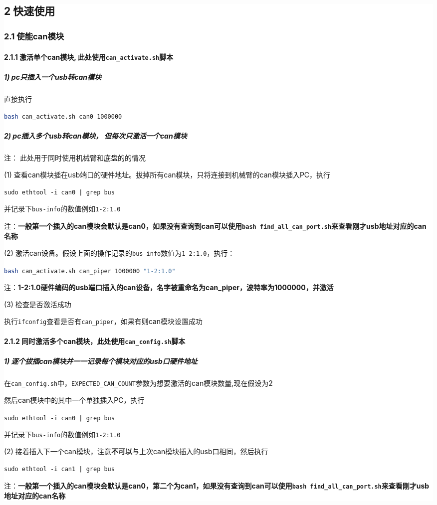 ## 2 快速使用

### 2.1 使能can模块

#### 2.1.1 激活单个can模块, **此处使用`can_activate.sh`脚本**

##### 1) pc只插入一个usb转can模块

直接执行

```bash
bash can_activate.sh can0 1000000
```

##### 2) pc插入多个usb转can模块， 但每次只激活一个can模块

注： 此处用于同时使用机械臂和底盘的的情况

(1) 查看can模块插在usb端口的硬件地址。拔掉所有can模块，只将连接到机械臂的can模块插入PC，执行

```shell
sudo ethtool -i can0 | grep bus
```

并记录下`bus-info`的数值例如`1-2:1.0`

注：**一般第一个插入的can模块会默认是can0，如果没有查询到can可以使用`bash find_all_can_port.sh`来查看刚才usb地址对应的can名称**

(2) 激活can设备。假设上面的操作记录的`bus-info`数值为`1-2:1.0`，执行：

```bash
bash can_activate.sh can_piper 1000000 "1-2:1.0"
```

注：**1-2:1.0硬件编码的usb端口插入的can设备，名字被重命名为can_piper，波特率为1000000，并激活**

(3) 检查是否激活成功

执行`ifconfig`查看是否有`can_piper`，如果有则can模块设置成功

#### 2.1.2 同时激活多个can模块，**此处使用`can_config.sh`脚本**

##### 1) 逐个拔插can模块并一一记录每个模块对应的usb口硬件地址

在`can_config.sh`中，`EXPECTED_CAN_COUNT`参数为想要激活的can模块数量,现在假设为2

然后can模块中的其中一个单独插入PC，执行

```shell
sudo ethtool -i can0 | grep bus
```

并记录下`bus-info`的数值例如`1-2:1.0`

(2) 接着插入下一个can模块，注意**不可以**与上次can模块插入的usb口相同，然后执行

```shell
sudo ethtool -i can1 | grep bus
```

注：**一般第一个插入的can模块会默认是can0，第二个为can1，如果没有查询到can可以使用`bash find_all_can_port.sh`来查看刚才usb地址对应的can名称**
